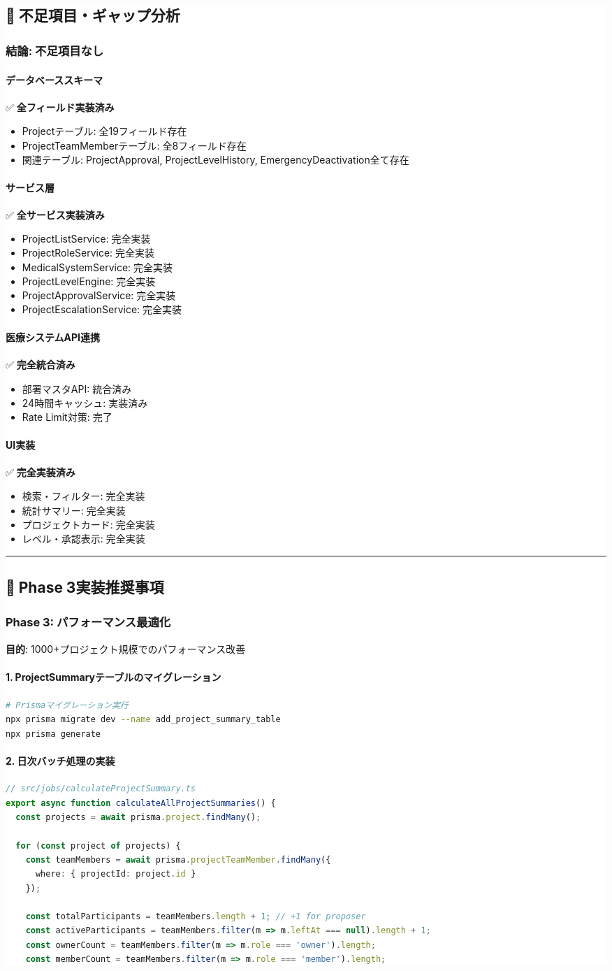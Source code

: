
## 🔴 不足項目・ギャップ分析

### 結論: **不足項目なし**

#### データベーススキーマ
✅ **全フィールド実装済み**
- Projectテーブル: 全19フィールド存在
- ProjectTeamMemberテーブル: 全8フィールド存在
- 関連テーブル: ProjectApproval, ProjectLevelHistory, EmergencyDeactivation全て存在

#### サービス層
✅ **全サービス実装済み**
- ProjectListService: 完全実装
- ProjectRoleService: 完全実装
- MedicalSystemService: 完全実装
- ProjectLevelEngine: 完全実装
- ProjectApprovalService: 完全実装
- ProjectEscalationService: 完全実装

#### 医療システムAPI連携
✅ **完全統合済み**
- 部署マスタAPI: 統合済み
- 24時間キャッシュ: 実装済み
- Rate Limit対策: 完了

#### UI実装
✅ **完全実装済み**
- 検索・フィルター: 完全実装
- 統計サマリー: 完全実装
- プロジェクトカード: 完全実装
- レベル・承認表示: 完全実装

---

## 🎯 Phase 3実装推奨事項

### Phase 3: パフォーマンス最適化

**目的**: 1000+プロジェクト規模でのパフォーマンス改善

#### 1. ProjectSummaryテーブルのマイグレーション
```bash
# Prismaマイグレーション実行
npx prisma migrate dev --name add_project_summary_table
npx prisma generate
```

#### 2. 日次バッチ処理の実装
```typescript
// src/jobs/calculateProjectSummary.ts
export async function calculateAllProjectSummaries() {
  const projects = await prisma.project.findMany();

  for (const project of projects) {
    const teamMembers = await prisma.projectTeamMember.findMany({
      where: { projectId: project.id }
    });

    const totalParticipants = teamMembers.length + 1; // +1 for proposer
    const activeParticipants = teamMembers.filter(m => m.leftAt === null).length + 1;
    const ownerCount = teamMembers.filter(m => m.role === 'owner').length;
    const memberCount = teamMembers.filter(m => m.role === 'member').length;
```